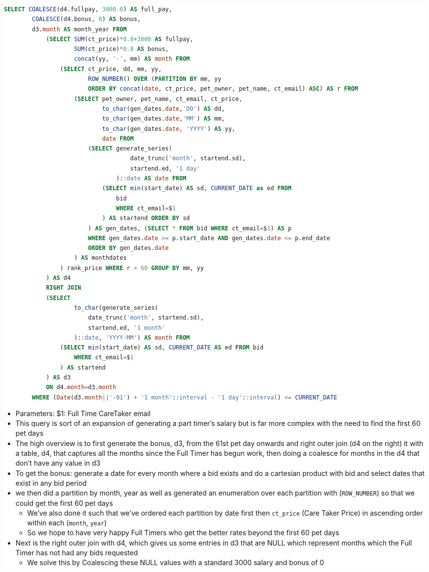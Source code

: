 ```sql
SELECT COALESCE(d4.fullpay, 3000.0) AS full_pay,
		COALESCE(d4.bonus, 0) AS bonus,
		d3.month AS month_year FROM
		    (SELECT SUM(ct_price)*0.8+3000 AS fullpay,
				 	SUM(ct_price)*0.8 AS bonus,
				 	concat(yy, '-', mm) AS month FROM
				(SELECT ct_price, dd, mm, yy,
						ROW_NUMBER() OVER (PARTITION BY mm, yy
						ORDER BY concat(date, ct_price, pet_owner, pet_name, ct_email) ASC) AS r FROM
					(SELECT pet_owner, pet_name, ct_email, ct_price,
							to_char(gen_dates.date,'DD') AS dd,
							to_char(gen_dates.date,'MM') AS mm,
							to_char(gen_dates.date, 'YYYY') AS yy,
							date FROM
						(SELECT generate_series(
									date_trunc('month', startend.sd),
									startend.ed, '1 day'
								)::date AS date FROM
							(SELECT min(start_date) AS sd, CURRENT_DATE as ed FROM
								bid
								WHERE ct_email=$1
							) AS startend ORDER BY sd
						) AS gen_dates, (SELECT * FROM bid WHERE ct_email=$1) AS p
						WHERE gen_dates.date >= p.start_date AND gen_dates.date <= p.end_date
						ORDER BY gen_dates.date
					) AS monthdates
				) rank_price WHERE r > 60 GROUP BY mm, yy
			) AS d4
			RIGHT JOIN
			(SELECT
					to_char(generate_series(
						date_trunc('month', startend.sd),
						startend.ed, '1 month'
					)::date, 'YYYY-MM') AS month FROM
				(SELECT min(start_date) AS sd, CURRENT_DATE AS ed FROM bid
					WHERE ct_email=$1
				) AS startend
            ) AS d3
            ON d4.month=d3.month
        WHERE (Date(d3.month||'-01') + '1 month'::interval - '1 day'::interval) <= CURRENT_DATE
```

-   Parameters: \$1: Full Time CareTaker email
-   This query is sort of an expansion of generating a part timer’s salary but is far more complex with the need to find the first 60 pet days
-   The high overview is to first generate the bonus, d3, from the 61st pet day onwards and right outer join (d4 on the right) it with a table, d4, that captures all the months since the Full Timer has begun work, then doing a coalesce for months in the d4 that don’t have any value in d3
-   To get the bonus: generate a date for every month where a bid exists and do a cartesian product with bid and select dates that exist in any bid period
-   we then did a partition by month, year as well as generated an enumeration over each partition with (`ROW_NUMBER`) so that we could get the first 60 pet days
    -   We’ve also done it such that we’ve ordered each partition by date first then `ct_price` (Care Taker Price) in ascending order within each (`month`, `year`)
    -   So we hope to have very happy Full Timers who get the better rates beyond the first 60 pet days
-   Next is the right outer join with d4, which gives us some entries in d3 that are NULL which represent months which the Full Timer has not had any bids requested
    -   We solve this by Coalescing these NULL values with a standard 3000 salary and bonus of 0
